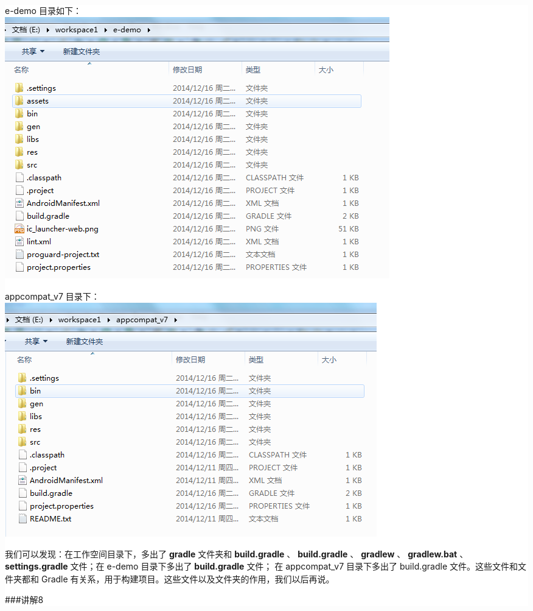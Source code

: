 e-demo 目录如下：     
![img](/img/2016-4-25/009.png)    

appcompat_v7 目录下：      
![img](/img/2016-4-25/010.png)

我们可以发现：在工作空间目录下，多出了 **gradle** 文件夹和 **build.gradle** 、 **build.gradle** 、 **gradlew** 、 **gradlew.bat** 、 **settings.gradle** 文件；在 e-demo 目录下多出了 **build.gradle** 文件； 在 appcompat_v7 目录下多出了 build.gradle 文件。这些文件和文件夹都和 Gradle 有关系，用于构建项目。这些文件以及文件夹的作用，我们以后再说。

###讲解8

